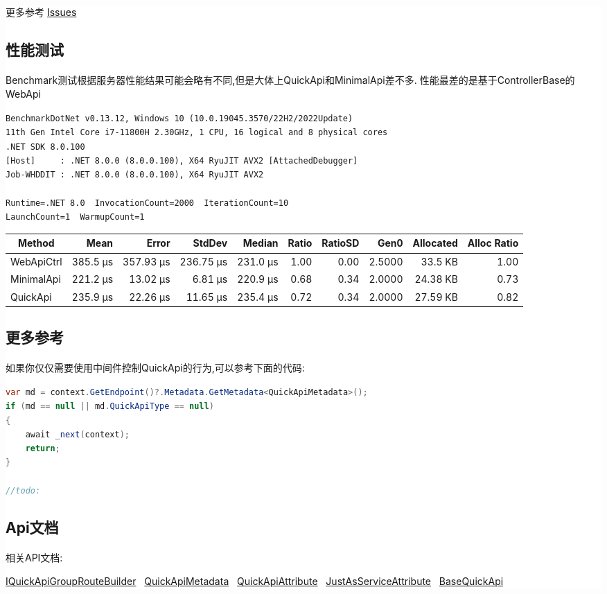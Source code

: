 更多参考 [Issues](https://github.com/vipwan/Biwen.QuickApi/issues)

性能测试
---------------------
Benchmark测试根据服务器性能结果可能会略有不同,但是大体上QuickApi和MinimalApi差不多.
性能最差的是基于ControllerBase的WebApi


```txt
BenchmarkDotNet v0.13.12, Windows 10 (10.0.19045.3570/22H2/2022Update)
11th Gen Intel Core i7-11800H 2.30GHz, 1 CPU, 16 logical and 8 physical cores
.NET SDK 8.0.100
[Host]     : .NET 8.0.0 (8.0.0.100), X64 RyuJIT AVX2 [AttachedDebugger]
Job-WHDDIT : .NET 8.0.0 (8.0.0.100), X64 RyuJIT AVX2

Runtime=.NET 8.0  InvocationCount=2000  IterationCount=10  
LaunchCount=1  WarmupCount=1  

```

| Method      | Mean     | Error     | StdDev    | Median   | Ratio | RatioSD | Gen0   | Allocated | Alloc Ratio |
|------------ |---------:|----------:|----------:|---------:|------:|--------:|-------:|----------:|------------:|
| WebApiCtrl      | 385.5 μs | 357.93 μs | 236.75 μs | 231.0 μs |  1.00 |    0.00 | 2.5000 |   33.5 KB |        1.00 |
| MinimalApi  | 221.2 μs |  13.02 μs |   6.81 μs | 220.9 μs |  0.68 |    0.34 | 2.0000 |  24.38 KB |        0.73 |
| QuickApi    | 235.9 μs |  22.26 μs |  11.65 μs | 235.4 μs |  0.72 |    0.34 | 2.0000 |  27.59 KB |        0.82 |


更多参考
---------------------

如果你仅仅需要使用中间件控制QuickApi的行为,可以参考下面的代码:

```csharp
var md = context.GetEndpoint()?.Metadata.GetMetadata<QuickApiMetadata>();
if (md == null || md.QuickApiType == null)
{
    await _next(context);
    return;
}

//todo:

```

Api文档
---------------------
相关API文档:

[IQuickApiGroupRouteBuilder](../api/Biwen.QuickApi.Http.IQuickApiGroupRouteBuilder.yml) &nbsp;
[QuickApiMetadata](../api/Biwen.QuickApi.Attributes.OpenApiMetadataAttribute.yml) &nbsp;
[QuickApiAttribute](../api/Biwen.QuickApi.Attributes.QuickApiAttribute.yml) &nbsp;
[JustAsServiceAttribute](../api/Biwen.QuickApi.Attributes.JustAsServiceAttribute.yml) &nbsp;
[BaseQuickApi](../api/Biwen.QuickApi.BaseQuickApi-2.yml) &nbsp;

